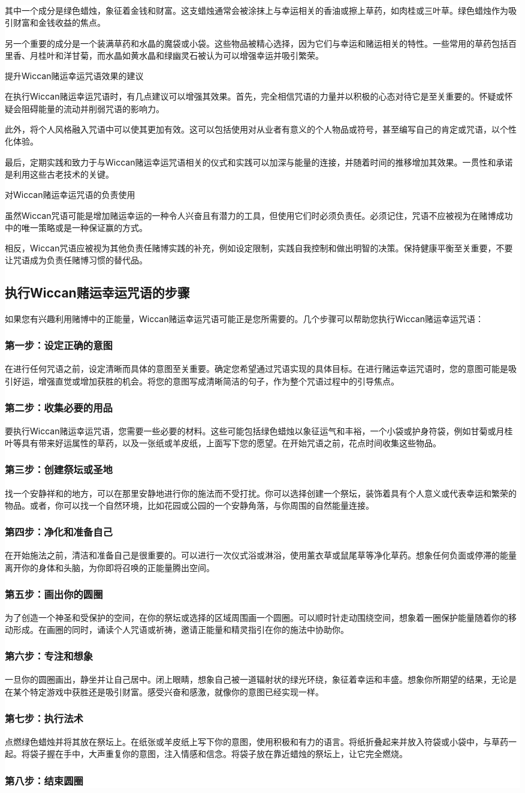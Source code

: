 其中一个成分是绿色蜡烛，象征着金钱和财富。这支蜡烛通常会被涂抹上与幸运相关的香油或擦上草药，如肉桂或三叶草。绿色蜡烛作为吸引财富和金钱收益的焦点。

另一个重要的成分是一个装满草药和水晶的魔袋或小袋。这些物品被精心选择，因为它们与幸运和赌运相关的特性。一些常用的草药包括百里香、月桂叶和洋甘菊，而水晶如黄水晶和绿幽灵石被认为可以增强幸运并吸引繁荣。

提升Wiccan赌运幸运咒语效果的建议

在执行Wiccan赌运幸运咒语时，有几点建议可以增强其效果。首先，完全相信咒语的力量并以积极的心态对待它是至关重要的。怀疑或怀疑会阻碍能量的流动并削弱咒语的影响力。

此外，将个人风格融入咒语中可以使其更加有效。这可以包括使用对从业者有意义的个人物品或符号，甚至编写自己的肯定或咒语，以个性化体验。

最后，定期实践和致力于与Wiccan赌运幸运咒语相关的仪式和实践可以加深与能量的连接，并随着时间的推移增加其效果。一贯性和承诺是利用这些古老技术的关键。

对Wiccan赌运幸运咒语的负责使用

虽然Wiccan咒语可能是增加赌运幸运的一种令人兴奋且有潜力的工具，但使用它们时必须负责任。必须记住，咒语不应被视为在赌博成功中的唯一策略或是一种保证赢的方式。

相反，Wiccan咒语应被视为其他负责任赌博实践的补充，例如设定限制，实践自我控制和做出明智的决策。保持健康平衡至关重要，不要让咒语成为负责任赌博习惯的替代品。

## 执行Wiccan赌运幸运咒语的步骤

如果您有兴趣利用赌博中的正能量，Wiccan赌运幸运咒语可能正是您所需要的。几个步骤可以帮助您执行Wiccan赌运幸运咒语：

### 第一步：设定正确的意图

在进行任何咒语之前，设定清晰而具体的意图至关重要。确定您希望通过咒语实现的具体目标。在进行赌运幸运咒语时，您的意图可能是吸引好运，增强直觉或增加获胜的机会。将您的意图写成清晰简洁的句子，作为整个咒语过程中的引导焦点。

### 第二步：收集必要的用品

要执行Wiccan赌运幸运咒语，您需要一些必要的材料。这些可能包括绿色蜡烛以象征运气和丰裕，一个小袋或护身符袋，例如甘菊或月桂叶等具有带来好运属性的草药，以及一张纸或羊皮纸，上面写下您的愿望。在开始咒语之前，花点时间收集这些物品。

### 第三步：创建祭坛或圣地

找一个安静祥和的地方，可以在那里安静地进行你的施法而不受打扰。你可以选择创建一个祭坛，装饰着具有个人意义或代表幸运和繁荣的物品。或者，你可以找一个自然环境，比如花园或公园的一个安静角落，与你周围的自然能量连接。

### 第四步：净化和准备自己

在开始施法之前，清洁和准备自己是很重要的。可以进行一次仪式浴或淋浴，使用薰衣草或鼠尾草等净化草药。想象任何负面或停滞的能量离开你的身体和头脑，为你即将召唤的正能量腾出空间。

### 第五步：画出你的圆圈

为了创造一个神圣和受保护的空间，在你的祭坛或选择的区域周围画一个圆圈。可以顺时针走动围绕空间，想象着一圈保护能量随着你的移动形成。在画圈的同时，诵读个人咒语或祈祷，邀请正能量和精灵指引在你的施法中协助你。

### 第六步：专注和想象

一旦你的圆圈画出，静坐并让自己居中。闭上眼睛，想象自己被一道辐射状的绿光环绕，象征着幸运和丰盛。想象你所期望的结果，无论是在某个特定游戏中获胜还是吸引财富。感受兴奋和感激，就像你的意图已经实现一样。

### 第七步：执行法术

点燃绿色蜡烛并将其放在祭坛上。在纸张或羊皮纸上写下你的意图，使用积极和有力的语言。将纸折叠起来并放入符袋或小袋中，与草药一起。将袋子握在手中，大声重复你的意图，注入情感和信念。将袋子放在靠近蜡烛的祭坛上，让它完全燃烧。

### 第八步：结束圆圈
